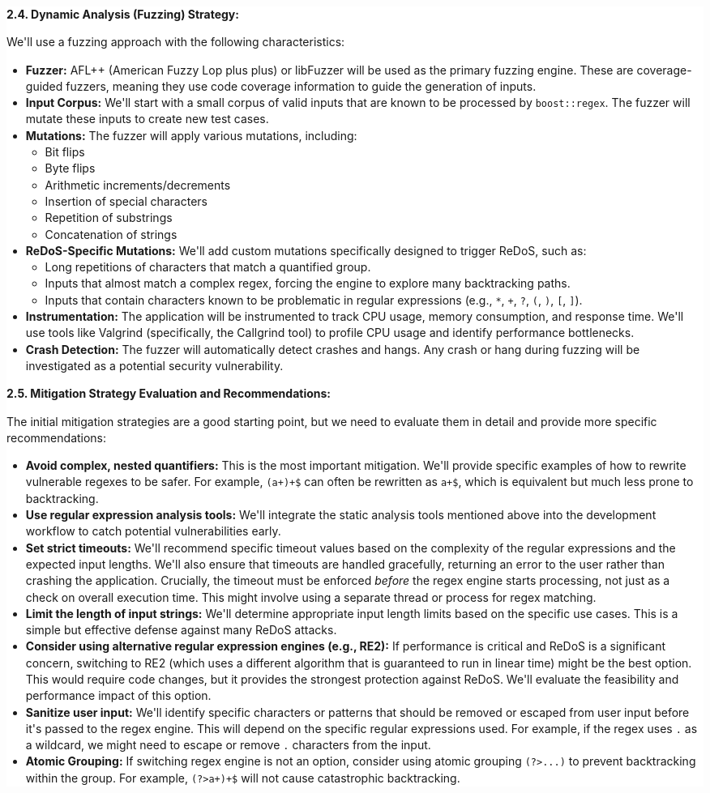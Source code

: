 **2.4. Dynamic Analysis (Fuzzing) Strategy:**

We'll use a fuzzing approach with the following characteristics:

*   **Fuzzer:**  AFL++ (American Fuzzy Lop plus plus) or libFuzzer will be used as the primary fuzzing engine. These are coverage-guided fuzzers, meaning they use code coverage information to guide the generation of inputs.
*   **Input Corpus:**  We'll start with a small corpus of valid inputs that are known to be processed by `boost::regex`.  The fuzzer will mutate these inputs to create new test cases.
*   **Mutations:**  The fuzzer will apply various mutations, including:
    *   Bit flips
    *   Byte flips
    *   Arithmetic increments/decrements
    *   Insertion of special characters
    *   Repetition of substrings
    *   Concatenation of strings
*   **ReDoS-Specific Mutations:**  We'll add custom mutations specifically designed to trigger ReDoS, such as:
    *   Long repetitions of characters that match a quantified group.
    *   Inputs that almost match a complex regex, forcing the engine to explore many backtracking paths.
    *   Inputs that contain characters known to be problematic in regular expressions (e.g., `*`, `+`, `?`, `(`, `)`, `[`, `]`).
*   **Instrumentation:**  The application will be instrumented to track CPU usage, memory consumption, and response time.  We'll use tools like Valgrind (specifically, the Callgrind tool) to profile CPU usage and identify performance bottlenecks.
*   **Crash Detection:**  The fuzzer will automatically detect crashes and hangs.  Any crash or hang during fuzzing will be investigated as a potential security vulnerability.

**2.5. Mitigation Strategy Evaluation and Recommendations:**

The initial mitigation strategies are a good starting point, but we need to evaluate them in detail and provide more specific recommendations:

*   **Avoid complex, nested quantifiers:**  This is the most important mitigation.  We'll provide specific examples of how to rewrite vulnerable regexes to be safer.  For example, `(a+)+$` can often be rewritten as `a+$`, which is equivalent but much less prone to backtracking.
*   **Use regular expression analysis tools:**  We'll integrate the static analysis tools mentioned above into the development workflow to catch potential vulnerabilities early.
*   **Set strict timeouts:**  We'll recommend specific timeout values based on the complexity of the regular expressions and the expected input lengths.  We'll also ensure that timeouts are handled gracefully, returning an error to the user rather than crashing the application.  Crucially, the timeout must be enforced *before* the regex engine starts processing, not just as a check on overall execution time.  This might involve using a separate thread or process for regex matching.
*   **Limit the length of input strings:**  We'll determine appropriate input length limits based on the specific use cases.  This is a simple but effective defense against many ReDoS attacks.
*   **Consider using alternative regular expression engines (e.g., RE2):**  If performance is critical and ReDoS is a significant concern, switching to RE2 (which uses a different algorithm that is guaranteed to run in linear time) might be the best option.  This would require code changes, but it provides the strongest protection against ReDoS.  We'll evaluate the feasibility and performance impact of this option.
*   **Sanitize user input:**  We'll identify specific characters or patterns that should be removed or escaped from user input before it's passed to the regex engine.  This will depend on the specific regular expressions used.  For example, if the regex uses `.` as a wildcard, we might need to escape or remove `.` characters from the input.
* **Atomic Grouping:** If switching regex engine is not an option, consider using atomic grouping `(?>...)` to prevent backtracking within the group. For example, `(?>a+)+$` will not cause catastrophic backtracking.
